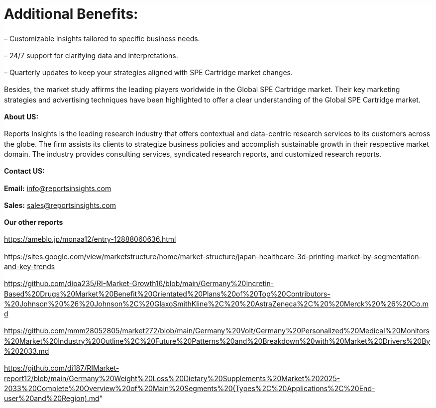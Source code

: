# <strong>Additional Benefits:</strong>

– Customizable insights tailored to specific business needs.

– 24/7 support for clarifying data and interpretations.

– Quarterly updates to keep your strategies aligned with SPE Cartridge market changes.

Besides, the market study affirms the leading players worldwide in the Global SPE Cartridge market. Their key marketing strategies and advertising techniques have been highlighted to offer a clear understanding of the Global SPE Cartridge market.

<strong><strong>About US</strong>:</strong>

Reports Insights is the leading research industry that offers contextual and data-centric research services to its customers across the globe. The firm assists its clients to strategize business policies and accomplish sustainable growth in their respective market domain. The industry provides consulting services, syndicated research reports, and customized research reports.

<strong>Contact US:</strong>

<p class=><b>Email:</b> <a href=mailto:info@reportsinsights.com>info@reportsinsights.com</a></p>
<p class=><b>Sales:</b> <a href=mailto:sales@reportsinsights.com>sales@reportsinsights.com</a></p>

<strong>Our other reports</strong>

<a href=https://ameblo.jp/monaa12/entry-12888060636.html>https://ameblo.jp/monaa12/entry-12888060636.html</a>

<a href=https://sites.google.com/view/marketstructure/home/market-structure/japan-healthcare-3d-printing-market-by-segmentation-and-key-trends>https://sites.google.com/view/marketstructure/home/market-structure/japan-healthcare-3d-printing-market-by-segmentation-and-key-trends</a>

<a href=https://github.com/dipa235/RI-Market-Growth16/blob/main/Germany%20Incretin-Based%20Drugs%20Market%20Benefit%20Orientated%20Plans%20of%20Top%20Contributors-%20Johnson%20%26%20Johnson%2C%20GlaxoSmithKline%2C%20%20AstraZeneca%2C%20%20Merck%20%26%20Co.md>https://github.com/dipa235/RI-Market-Growth16/blob/main/Germany%20Incretin-Based%20Drugs%20Market%20Benefit%20Orientated%20Plans%20of%20Top%20Contributors-%20Johnson%20%26%20Johnson%2C%20GlaxoSmithKline%2C%20%20AstraZeneca%2C%20%20Merck%20%26%20Co.md</a>

<a href=https://github.com/mmm28052805/market272/blob/main/Germany%20Volt/Germany%20Personalized%20Medical%20Monitors%20Market%20Industry%20Outline%2C%20Future%20Patterns%20and%20Breakdown%20with%20Market%20Drivers%20By%202033.md>https://github.com/mmm28052805/market272/blob/main/Germany%20Volt/Germany%20Personalized%20Medical%20Monitors%20Market%20Industry%20Outline%2C%20Future%20Patterns%20and%20Breakdown%20with%20Market%20Drivers%20By%202033.md</a>

<a href=https://github.com/di187/RIMarket-report12/blob/main/Germany%20Weight%20Loss%20Dietary%20Supplements%20Market%202025-2033%20Complete%20Overview%20of%20Main%20Segments%20(Types%2C%20Applications%2C%20End-user%20and%20Region).md>https://github.com/di187/RIMarket-report12/blob/main/Germany%20Weight%20Loss%20Dietary%20Supplements%20Market%202025-2033%20Complete%20Overview%20of%20Main%20Segments%20(Types%2C%20Applications%2C%20End-user%20and%20Region).md</a>"
